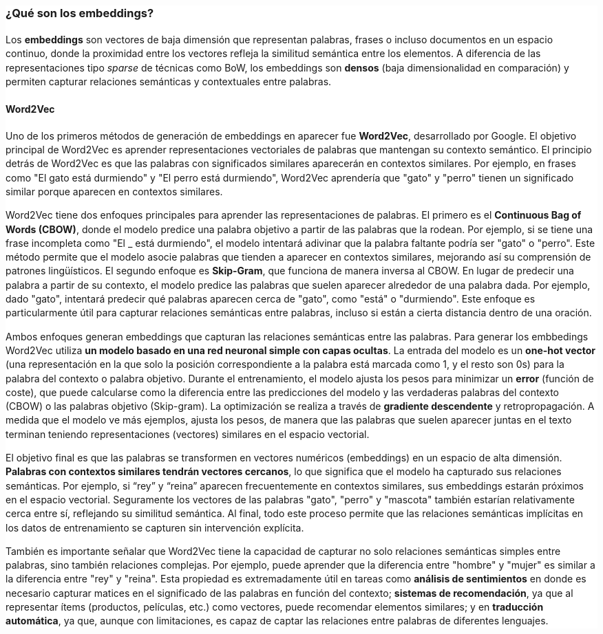 ### ¿Qué son los embeddings?

Los **embeddings** son vectores de baja dimensión que representan palabras, frases o incluso documentos en un espacio continuo, donde la proximidad entre los vectores refleja la similitud semántica entre los elementos. A diferencia de las representaciones tipo *sparse* de técnicas como BoW, los embeddings son **densos** (baja dimensionalidad en comparación) y permiten capturar relaciones semánticas y contextuales entre palabras.

#### Word2Vec

Uno de los primeros métodos de generación de embeddings en aparecer fue **Word2Vec**, desarrollado por Google. El objetivo principal de Word2Vec es aprender representaciones vectoriales de palabras que mantengan su contexto semántico. El principio detrás de Word2Vec es que las palabras con significados similares aparecerán en contextos similares. Por ejemplo, en frases como "El gato está durmiendo" y "El perro está durmiendo", Word2Vec aprendería que "gato" y "perro" tienen un significado similar porque aparecen en contextos similares.

Word2Vec tiene dos enfoques principales para aprender las representaciones de palabras. El primero es el **Continuous Bag of Words (CBOW)**, donde el modelo predice una palabra objetivo a partir de las palabras que la rodean. Por ejemplo, si se tiene una frase incompleta como "El _ está durmiendo", el modelo intentará adivinar que la palabra faltante podría ser "gato" o "perro". Este método permite que el modelo asocie palabras que tienden a aparecer en contextos similares, mejorando así su comprensión de patrones lingüísticos. El segundo enfoque es **Skip-Gram**, que funciona de manera inversa al CBOW. En lugar de predecir una palabra a partir de su contexto, el modelo predice las palabras que suelen aparecer alrededor de una palabra dada. Por ejemplo, dado "gato", intentará predecir qué palabras aparecen cerca de "gato", como "está" o "durmiendo". Este enfoque es particularmente útil para capturar relaciones semánticas entre palabras, incluso si están a cierta distancia dentro de una oración.

Ambos enfoques generan embeddings que capturan las relaciones semánticas entre las palabras. Para generar los embbedings Word2Vec utiliza **un modelo basado en una red neuronal simple con capas ocultas**. La entrada del modelo es un **one-hot vector** (una representación en la que solo la posición correspondiente a la palabra está marcada como 1, y el resto son 0s) para la palabra del contexto o palabra objetivo. Durante el entrenamiento, el modelo ajusta los pesos para minimizar un **error** (función de coste), que puede calcularse como la diferencia entre las predicciones del modelo y las verdaderas palabras del contexto (CBOW) o las palabras objetivo (Skip-gram). La optimización se realiza a través de **gradiente descendente** y retropropagación. A medida que el modelo ve más ejemplos, ajusta los pesos, de manera que las palabras que suelen aparecer juntas en el texto terminan teniendo representaciones (vectores) similares en el espacio vectorial.

El objetivo final es que las palabras se transformen en vectores numéricos (embeddings) en un espacio de alta dimensión. **Palabras con contextos similares tendrán vectores cercanos**, lo que significa que el modelo ha capturado sus relaciones semánticas. Por ejemplo, si “rey” y “reina” aparecen frecuentemente en contextos similares, sus embeddings estarán próximos en el espacio vectorial. Seguramente los vectores de las palabras "gato", "perro" y "mascota" también estarían relativamente cerca entre sí, reflejando su similitud semántica. Al final, todo este proceso permite que las relaciones semánticas implícitas en los datos de entrenamiento se capturen sin intervención explícita.

También es importante señalar que Word2Vec tiene la capacidad de capturar no solo relaciones semánticas simples entre palabras, sino también relaciones complejas. Por ejemplo, puede aprender que la diferencia entre "hombre" y "mujer" es similar a la diferencia entre "rey" y "reina". Esta propiedad es extremadamente útil en tareas como **análisis de sentimientos** en donde es necesario capturar matices en el significado de las palabras en función del contexto; **sistemas de recomendación**, ya que al representar ítems (productos, películas, etc.) como vectores, puede recomendar elementos similares; y en **traducción automática**, ya que, aunque con limitaciones, es capaz de captar las relaciones entre palabras de diferentes lenguajes.
